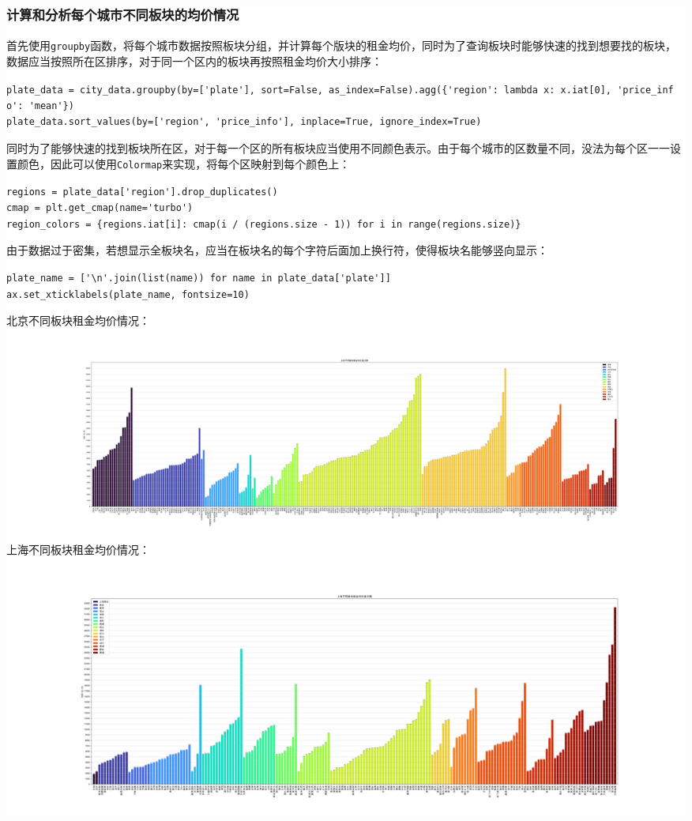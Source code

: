### 计算和分析每个城市不同板块的均价情况

首先使用`groupby`函数，将每个城市数据按照板块分组，并计算每个版块的租金均价，同时为了查询板块时能够快速的找到想要找的板块，数据应当按照所在区排序，对于同一个区内的板块再按照租金均价大小排序：

    plate_data = city_data.groupby(by=['plate'], sort=False, as_index=False).agg({'region': lambda x: x.iat[0], 'price_info': 'mean'})
    plate_data.sort_values(by=['region', 'price_info'], inplace=True, ignore_index=True)

同时为了能够快速的找到板块所在区，对于每一个区的所有板块应当使用不同颜色表示。由于每个城市的区数量不同，没法为每个区一一设置颜色，因此可以使用`Colormap`来实现，将每个区映射到每个颜色上：

    regions = plate_data['region'].drop_duplicates()
    cmap = plt.get_cmap(name='turbo')
    region_colors = {regions.iat[i]: cmap(i / (regions.size - 1)) for i in range(regions.size)}

由于数据过于密集，若想显示全板块名，应当在板块名的每个字符后面加上换行符，使得板块名能够竖向显示：

    plate_name = ['\n'.join(list(name)) for name in plate_data['plate']]
    ax.set_xticklabels(plate_name, fontsize=10)

北京不同板块租金均价情况：

![北京不同板块租金均价情况](img/%E5%8C%97%E4%BA%AC%E4%B8%8D%E5%90%8C%E6%9D%BF%E5%9D%97%E7%A7%9F%E9%87%91%E5%9D%87%E4%BB%B7%E6%83%85%E5%86%B5.png)

上海不同板块租金均价情况：

![上海不同板块租金均价情况](img/%E4%B8%8A%E6%B5%B7%E4%B8%8D%E5%90%8C%E6%9D%BF%E5%9D%97%E7%A7%9F%E9%87%91%E5%9D%87%E4%BB%B7%E6%83%85%E5%86%B5.png)
